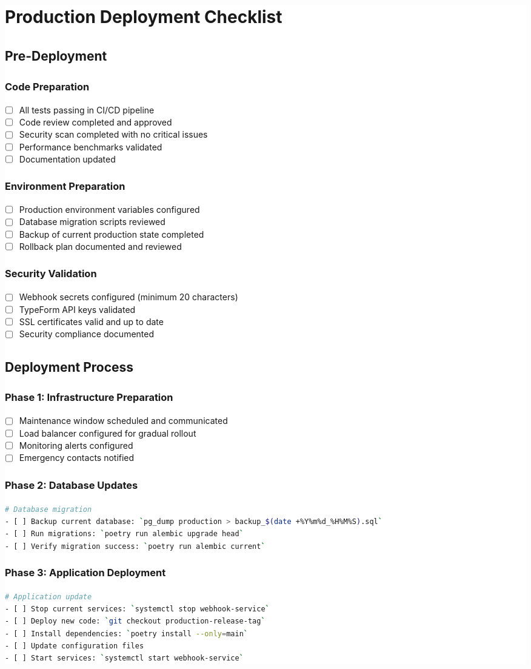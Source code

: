 # Production Deployment Checklist

## Pre-Deployment

### Code Preparation
- [ ] All tests passing in CI/CD pipeline
- [ ] Code review completed and approved
- [ ] Security scan completed with no critical issues
- [ ] Performance benchmarks validated
- [ ] Documentation updated

### Environment Preparation
- [ ] Production environment variables configured
- [ ] Database migration scripts reviewed
- [ ] Backup of current production state completed
- [ ] Rollback plan documented and reviewed

### Security Validation
- [ ] Webhook secrets configured (minimum 20 characters)
- [ ] TypeForm API keys validated
- [ ] SSL certificates valid and up to date
- [ ] Security compliance documented

## Deployment Process

### Phase 1: Infrastructure Preparation
- [ ] Maintenance window scheduled and communicated
- [ ] Load balancer configured for gradual rollout
- [ ] Monitoring alerts configured
- [ ] Emergency contacts notified

### Phase 2: Database Updates
```bash
# Database migration
- [ ] Backup current database: `pg_dump production > backup_$(date +%Y%m%d_%H%M%S).sql`
- [ ] Run migrations: `poetry run alembic upgrade head`
- [ ] Verify migration success: `poetry run alembic current`
```

### Phase 3: Application Deployment
```bash
# Application update
- [ ] Stop current services: `systemctl stop webhook-service`
- [ ] Deploy new code: `git checkout production-release-tag`
- [ ] Install dependencies: `poetry install --only=main`
- [ ] Update configuration files
- [ ] Start services: `systemctl start webhook-service`
```
